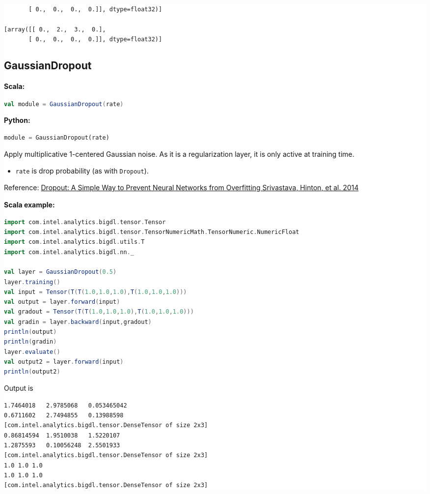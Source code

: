 ```
       [ 0.,  0.,  0.,  0.]], dtype=float32)]
       
[array([[ 0.,  2.,  3.,  0.],
       [ 0.,  0.,  0.,  0.]], dtype=float32)]
```


## GaussianDropout

**Scala:**
```scala
val module = GaussianDropout(rate)
```
**Python:**
```python
module = GaussianDropout(rate)
```

Apply multiplicative 1-centered Gaussian noise.
As it is a regularization layer, it is only active at training time.

* `rate` is drop probability (as with `Dropout`).

Reference: [Dropout: A Simple Way to Prevent Neural Networks from Overfitting Srivastava, Hinton, et al. 2014](http://www.cs.toronto.edu/~rsalakhu/papers/srivastava14a.pdf)

**Scala example:**
```scala
import com.intel.analytics.bigdl.tensor.Tensor
import com.intel.analytics.bigdl.tensor.TensorNumericMath.TensorNumeric.NumericFloat
import com.intel.analytics.bigdl.utils.T
import com.intel.analytics.bigdl.nn._

val layer = GaussianDropout(0.5)
layer.training()
val input = Tensor(T(T(1.0,1.0,1.0),T(1.0,1.0,1.0)))
val output = layer.forward(input)
val gradout = Tensor(T(T(1.0,1.0,1.0),T(1.0,1.0,1.0)))
val gradin = layer.backward(input,gradout)
println(output)
println(gradin)
layer.evaluate()
val output2 = layer.forward(input)
println(output2)
```
Output is
```
1.7464018	2.9785068	0.053465042
0.6711602	2.7494855	0.13988598
[com.intel.analytics.bigdl.tensor.DenseTensor of size 2x3]
0.86814594	1.9510038	1.5220107
1.2875593	0.10056248	2.5501933
[com.intel.analytics.bigdl.tensor.DenseTensor of size 2x3]
1.0	1.0	1.0
1.0	1.0	1.0
[com.intel.analytics.bigdl.tensor.DenseTensor of size 2x3]
```
